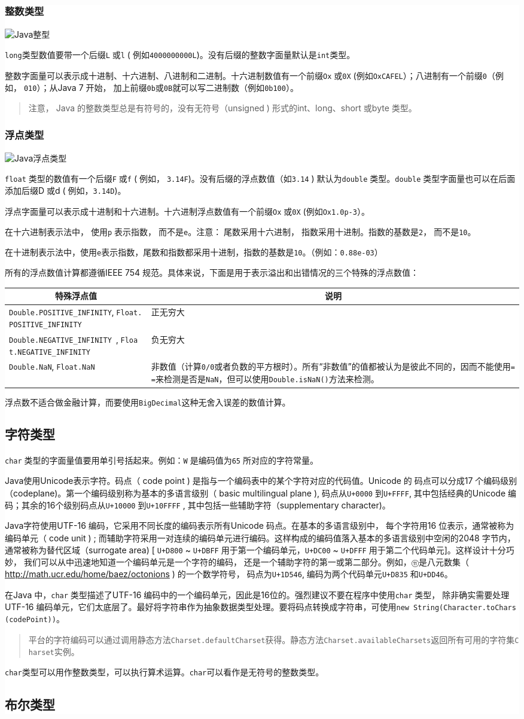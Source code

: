 ### 整数类型

![Java整型](Java/Java整型.png)

`long`类型数值要带一个后缀`L` 或`l` ( 例如`4000000000L`)。没有后缀的整数字面量默认是`int`类型。

 整数字面量可以表示成十进制、十六进制、八进制和二进制。十六进制数值有一个前缀`Ox` 或`0X` (例如`OxCAFEL`）；八进制有一个前缀`0`（例如， `010`）；从Java 7 开始， 加上前缀`0b`或`0B`就可以写二进制数（例如`0b100`）。

> 注意， Java 的整数类型总是有符号的，没有无符号（unsigned ) 形式的int、long、short 或byte 类型。

### 浮点类型

![Java浮点类型](Java/Java浮点类型.png)

`float` 类型的数值有一个后缀`F` 或`f` ( 例如， `3.14F`)。没有后缀的浮点数值（如`3.14` ) 默认为`double` 类型。`double` 类型字面量也可以在后面添加后缀D 或d ( 例如，`3.14D`)。

浮点字面量可以表示成十进制和十六进制。十六进制浮点数值有一个前缀`Ox` 或`0X` (例如`Ox1.0p-3`）。

在十六进制表示法中， 使用`p` 表示指数， 而不是`e`。注意： 尾数采用十六进制， 指数采用十进制。指数的基数是`2`， 而不是`10`。

在十进制表示法中，使用`e`表示指数，尾数和指数都采用十进制，指数的基数是`10`。（例如：`0.88e-03`）

所有的浮点数值计算都遵循IEEE 754 规范。具体来说，下面是用于表示溢出和出错情况的三个特殊的浮点数值：

| 特殊浮点值                                               | 说明                                                         |
| -------------------------------------------------------- | ------------------------------------------------------------ |
| `Double.POSITIVE_INFINITY`,  `Float.POSITIVE_INFINITY  ` | 正无穷大                                                     |
| `Double.NEGATIVE_INFINITY `,  `Float.NEGATIVE_INFINITY`  | 负无穷大                                                     |
| `Double.NaN`,  `Float.NaN`                               | 非数值（计算`0/0`或者负数的平方根时）。所有“非数值”的值都被认为是彼此不同的，因而不能使用`==`来检测是否是`NaN`，但可以使用`Double.isNaN()`方法来检测。 |

浮点数不适合做金融计算，而要使用`BigDecimal`这种无舍入误差的数值计算。

## 字符类型

`char` 类型的字面量值要用单引号括起来。例如：`W` 是编码值为`65` 所对应的字符常量。

Java使用Unicode表示字符。码点（ code point ) 是指与一个编码表中的某个字符对应的代码值。Unicode 的
码点可以分成17 个编码级别（codeplane)。第一个编码级别称为基本的多语言级别（ basic multilingual plane ), 码点从`U+0000` 到`U+FFFF`, 其中包括经典的Unicode 编码；其余的16个级别码点从`U+10000` 到`U+10FFFF` , 其中包括一些辅助字符（supplementary character)。

Java字符使用UTF-16 编码，它采用不同长度的编码表示所有Unicode 码点。在基本的多语言级别中， 每个字符用16 位表示，通常被称为编码单元（ code unit ) ; 而辅助字符采用一对连续的编码单元进行编码。这样构成的编码值落入基本的多语言级别中空闲的2048 字节内， 通常被称为替代区域（surrogate area) [ `U+D800` ~ `U+DBFF` 用于第一个编码单元，`U+DC00` ~ `U+DFFF` 用于第二个代码单元]。这样设计十分巧妙， 我们可以从中迅速地知道一个编码单元是一个字符的编码， 还是一个辅助字符的第一或第二部分。例如，`⑪`是八元数集（ http://math.ucr.edu/home/baez/octonions ) 的一个数学符号， 码点为`U+1D546`, 编码为两个代码单元`U+D835` 和`U+DD46`。

在Java 中，`char` 类型描述了UTF-16 编码中的一个编码单元，因此是16位的。强烈建议不要在程序中使用`char` 类型， 除非确实需要处理UTF-16 编码单元，它们太底层了。最好将字符串作为抽象数据类型处理。要将码点转换成字符串，可使用`new String(Character.toChars(codePoint))`。

> 平台的字符编码可以通过调用静态方法`Charset.defaultCharset`获得。静态方法`Charset.availableCharsets`返回所有可用的字符集`Charset`实例。

`char`类型可以用作整数类型，可以执行算术运算。`char`可以看作是无符号的整数类型。

## 布尔类型
